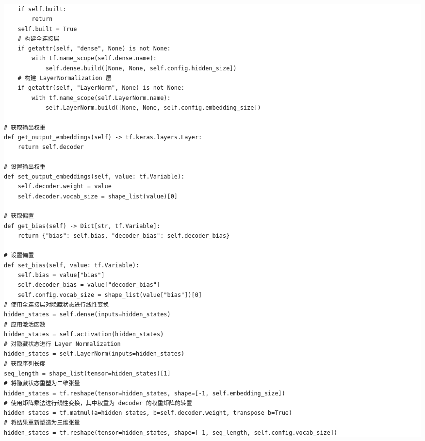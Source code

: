         if self.built:
            return
        self.built = True
        # 构建全连接层
        if getattr(self, "dense", None) is not None:
            with tf.name_scope(self.dense.name):
                self.dense.build([None, None, self.config.hidden_size])
        # 构建 LayerNormalization 层
        if getattr(self, "LayerNorm", None) is not None:
            with tf.name_scope(self.LayerNorm.name):
                self.LayerNorm.build([None, None, self.config.embedding_size])

    # 获取输出权重
    def get_output_embeddings(self) -> tf.keras.layers.Layer:
        return self.decoder

    # 设置输出权重
    def set_output_embeddings(self, value: tf.Variable):
        self.decoder.weight = value
        self.decoder.vocab_size = shape_list(value)[0]

    # 获取偏置
    def get_bias(self) -> Dict[str, tf.Variable]:
        return {"bias": self.bias, "decoder_bias": self.decoder_bias}

    # 设置偏置
    def set_bias(self, value: tf.Variable):
        self.bias = value["bias"]
        self.decoder_bias = value["decoder_bias"]
        self.config.vocab_size = shape_list(value["bias"])[0]
    # 使用全连接层对隐藏状态进行线性变换
    hidden_states = self.dense(inputs=hidden_states)
    # 应用激活函数
    hidden_states = self.activation(hidden_states)
    # 对隐藏状态进行 Layer Normalization
    hidden_states = self.LayerNorm(inputs=hidden_states)
    # 获取序列长度
    seq_length = shape_list(tensor=hidden_states)[1]
    # 将隐藏状态重塑为二维张量
    hidden_states = tf.reshape(tensor=hidden_states, shape=[-1, self.embedding_size])
    # 使用矩阵乘法进行线性变换，其中权重为 decoder 的权重矩阵的转置
    hidden_states = tf.matmul(a=hidden_states, b=self.decoder.weight, transpose_b=True)
    # 将结果重新塑造为三维张量
    hidden_states = tf.reshape(tensor=hidden_states, shape=[-1, seq_length, self.config.vocab_size])